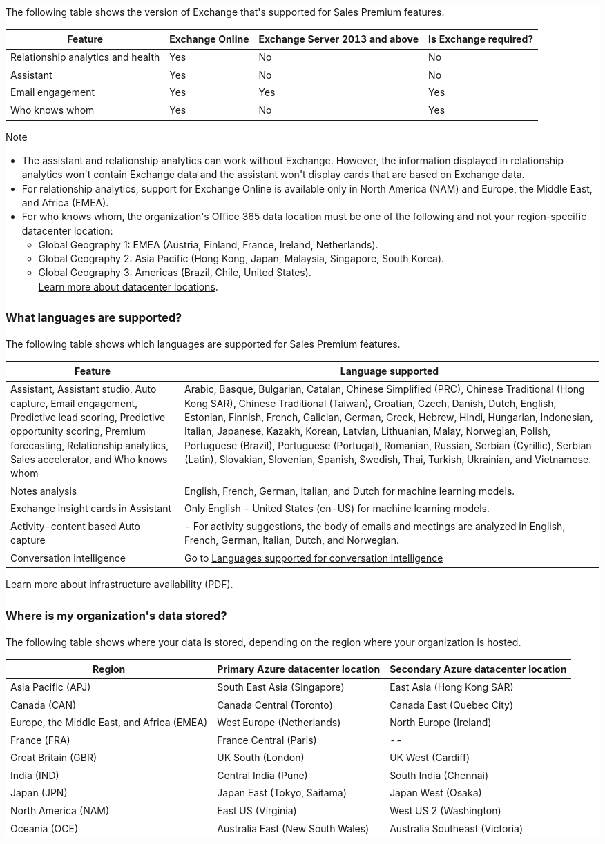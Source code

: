 The following table shows the version of Exchange that's supported for Sales Premium features.

| Feature | Exchange Online | Exchange Server 2013 and above | Is Exchange required? |
|---------|-----------------|--------------------------------|-----------------------|
| Relationship analytics and health | Yes | No | No |
| Assistant | Yes | No | No |
| Email engagement | Yes | Yes | Yes |
| Who knows whom | Yes | No | Yes |

>[!NOTE]
>- The assistant and relationship analytics can work without Exchange. However, the information displayed in relationship analytics won't contain Exchange data and the assistant won't display cards that are based on Exchange data. 
>- For relationship analytics, support for Exchange Online is available only in North America (NAM) and Europe, the Middle East, and Africa (EMEA).
>- For who knows whom, the organization's Office 365 data location must be one of the following and not your region-specific datacenter location:
>   - Global Geography 1: EMEA (Austria, Finland, France, Ireland, Netherlands).
>   - Global Geography 2: Asia Pacific (Hong Kong, Japan, Malaysia, Singapore, South Korea).
>   - Global Geography 3: Americas (Brazil, Chile, United States).<br>
> [Learn more about datacenter locations](/microsoft-365/enterprise/o365-data-locations?view=o365-worldwide#data-center-locations&preserve-view=true).

### What languages are supported?

The following table shows which languages are supported for Sales Premium features.

| Feature | Language supported |
|---------|--------------------|
| Assistant, Assistant studio, Auto capture, Email engagement, Predictive lead scoring, Predictive opportunity scoring, Premium forecasting, Relationship analytics, Sales accelerator, and Who knows whom | Arabic, Basque, Bulgarian, Catalan, Chinese Simplified (PRC), Chinese Traditional (Hong Kong SAR), Chinese Traditional (Taiwan), Croatian, Czech, Danish, Dutch, English, Estonian, Finnish, French, Galician, German, Greek, Hebrew, Hindi, Hungarian, Indonesian, Italian, Japanese, Kazakh, Korean, Latvian, Lithuanian, Malay, Norwegian, Polish, Portuguese (Brazil), Portuguese (Portugal), Romanian, Russian, Serbian (Cyrillic), Serbian (Latin), Slovakian, Slovenian, Spanish, Swedish, Thai, Turkish, Ukrainian, and Vietnamese. |
| Notes analysis | English, French, German, Italian, and Dutch for machine learning models. |
| Exchange insight cards in Assistant | Only English - United States (en-US) for machine learning models. |
| Activity-content based Auto capture |- For activity suggestions, the body of emails and meetings are analyzed in English, French, German, Italian, Dutch, and Norwegian. |
| Conversation intelligence | Go to [Languages supported for conversation intelligence](language-support-conversation-intelligence.md) |

[Learn more about infrastructure availability (PDF)](https://aka.ms/dynamics_365_international_availability_deck).

### Where is my organization's data stored?  

The following table shows where your data is stored, depending on the region where your organization is hosted.

| Region | Primary Azure datacenter location  | Secondary Azure datacenter location |
|--------|-------------------------------------|--------------------------------------|
| Asia Pacific (APJ) | South East Asia (Singapore) | East Asia (Hong Kong SAR) |
| Canada (CAN) | Canada Central (Toronto) | Canada East (Quebec City) |
| Europe, the Middle East, and Africa (EMEA) | West Europe (Netherlands) | North Europe (Ireland) |
| France (FRA) | France Central (Paris) | -- |
| Great Britain (GBR) | UK South (London) | UK West (Cardiff) |
| India (IND) | Central India (Pune) | South India (Chennai) |
| Japan (JPN) | Japan East (Tokyo, Saitama) | Japan West (Osaka) |
| North America (NAM) | East US (Virginia) | West US 2 (Washington) |
| Oceania (OCE) | Australia East (New South Wales) | Australia Southeast (Victoria) |